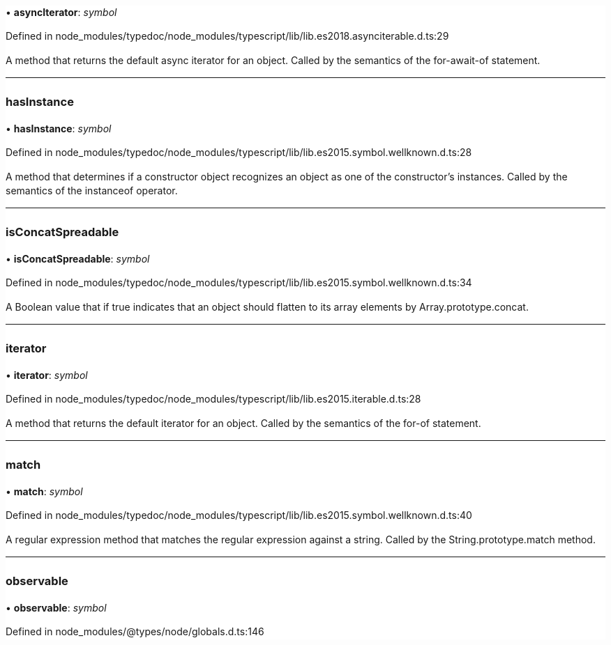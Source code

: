 • **asyncIterator**: *symbol*

Defined in node_modules/typedoc/node_modules/typescript/lib/lib.es2018.asynciterable.d.ts:29

A method that returns the default async iterator for an object. Called by the semantics of
the for-await-of statement.

___

###  hasInstance

• **hasInstance**: *symbol*

Defined in node_modules/typedoc/node_modules/typescript/lib/lib.es2015.symbol.wellknown.d.ts:28

A method that determines if a constructor object recognizes an object as one of the
constructor’s instances. Called by the semantics of the instanceof operator.

___

###  isConcatSpreadable

• **isConcatSpreadable**: *symbol*

Defined in node_modules/typedoc/node_modules/typescript/lib/lib.es2015.symbol.wellknown.d.ts:34

A Boolean value that if true indicates that an object should flatten to its array elements
by Array.prototype.concat.

___

###  iterator

• **iterator**: *symbol*

Defined in node_modules/typedoc/node_modules/typescript/lib/lib.es2015.iterable.d.ts:28

A method that returns the default iterator for an object. Called by the semantics of the
for-of statement.

___

###  match

• **match**: *symbol*

Defined in node_modules/typedoc/node_modules/typescript/lib/lib.es2015.symbol.wellknown.d.ts:40

A regular expression method that matches the regular expression against a string. Called
by the String.prototype.match method.

___

###  observable

• **observable**: *symbol*

Defined in node_modules/@types/node/globals.d.ts:146
